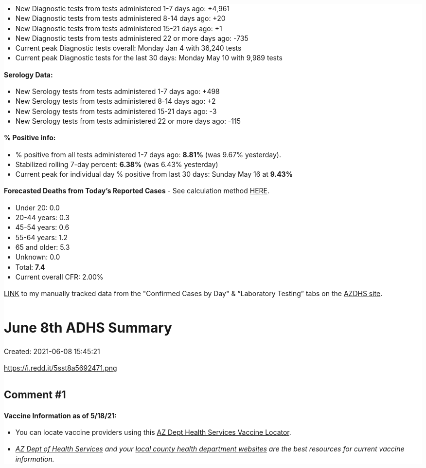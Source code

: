 - New Diagnostic tests from tests administered 1-7 days ago: +4,961
- New Diagnostic tests from tests administered 8-14 days ago: +20
- New Diagnostic tests from tests administered 15-21 days ago: +1
- New Diagnostic tests from tests administered 22 or more days ago: -735
- Current peak Diagnostic tests overall: Monday Jan 4 with 36,240 tests
- Current peak Diagnostic tests for the last 30 days: Monday May 10 with 9,989 tests

**Serology Data:**
	
- New Serology tests from tests administered 1-7 days ago: +498
- New Serology tests from tests administered 8-14 days ago: +2
- New Serology tests from tests administered 15-21 days ago: -3
- New Serology tests from tests administered 22 or more days ago: -115

**% Positive info:**

- % positive from all tests administered 1-7 days ago: **8.81%** (was 9.67% yesterday). 
- Stabilized rolling 7-day percent: **6.38%** (was 6.43% yesterday) 
- Current peak for individual day % positive from last 30 days: Sunday May 16 at **9.43%** 

**Forecasted Deaths from Today’s Reported Cases** - See calculation method [HERE](https://www.reddit.com/r/CoronavirusAZ/comments/k0tz6i/november_25th_adhs_summary/gdknfya/).

- Under 20: 0.0
- 20-44 years: 0.3
- 45-54 years: 0.6
- 55-64 years: 1.2
- 65 and older: 5.3
- Unknown: 0.0
- Total: **7.4**
- Current overall CFR: 2.00%

[LINK](https://docs.google.com/spreadsheets/d/1UtGUQKqbnQ4s0gQE5fKnRwkL6rLBq1p3q4W2xD2pVb0/edit#gid=0) to my manually tracked data from the "Confirmed Cases by Day" & “Laboratory Testing” tabs on the [AZDHS site](https://www.azdhs.gov/preparedness/epidemiology-disease-control/infectious-disease-epidemiology/covid-19/dashboards/index.php).
# June 8th ADHS Summary


Created: 2021-06-08 15:45:21



https://i.redd.it/5sst8a5692471.png
## Comment #1


**Vaccine Information as of 5/18/21:**

* You can locate vaccine providers using this [AZ Dept Health Services Vaccine Locator](https://www.azdhs.gov/preparedness/epidemiology-disease-control/infectious-disease-epidemiology/index.php#novel-coronavirus-find-vaccine). 

* [*AZ Dept of Health Services*](https://www.azdhs.gov/preparedness/epidemiology-disease-control/infectious-disease-epidemiology/index.php#novel-coronavirus-find-vaccine) *and your* [*local county health department websites*](https://www.naccho.org/membership/lhd-directory?searchType=standard&lhd-state=AZ) *are the best resources for current vaccine information.*
